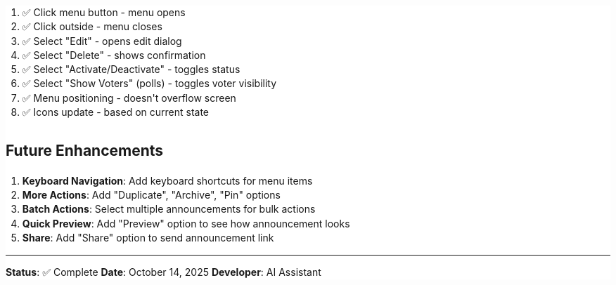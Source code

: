 1. ✅ Click menu button - menu opens
2. ✅ Click outside - menu closes
3. ✅ Select "Edit" - opens edit dialog
4. ✅ Select "Delete" - shows confirmation
5. ✅ Select "Activate/Deactivate" - toggles status
6. ✅ Select "Show Voters" (polls) - toggles voter visibility
7. ✅ Menu positioning - doesn't overflow screen
8. ✅ Icons update - based on current state

## Future Enhancements

1. **Keyboard Navigation**: Add keyboard shortcuts for menu items
2. **More Actions**: Add "Duplicate", "Archive", "Pin" options
3. **Batch Actions**: Select multiple announcements for bulk actions
4. **Quick Preview**: Add "Preview" option to see how announcement looks
5. **Share**: Add "Share" option to send announcement link

---

**Status**: ✅ Complete
**Date**: October 14, 2025
**Developer**: AI Assistant

